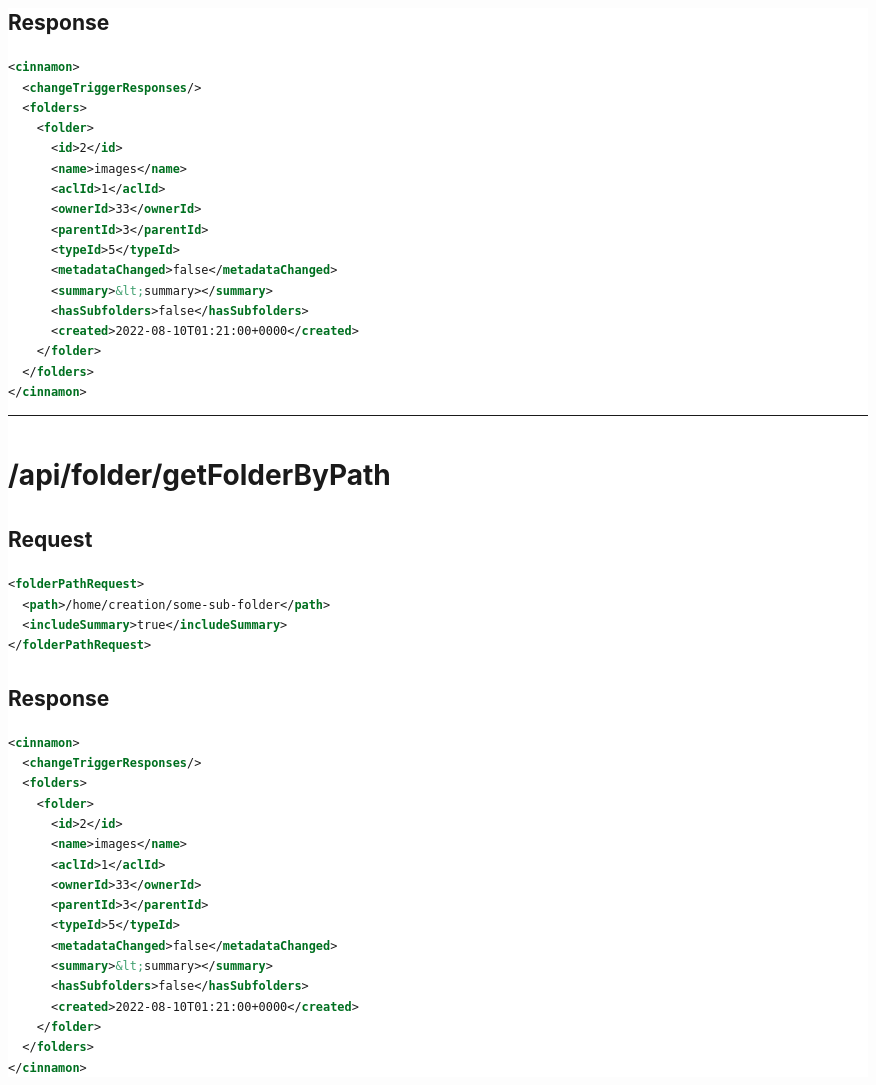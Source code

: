 
## Response

```xml
<cinnamon>
  <changeTriggerResponses/>
  <folders>
    <folder>
      <id>2</id>
      <name>images</name>
      <aclId>1</aclId>
      <ownerId>33</ownerId>
      <parentId>3</parentId>
      <typeId>5</typeId>
      <metadataChanged>false</metadataChanged>
      <summary>&lt;summary></summary>
      <hasSubfolders>false</hasSubfolders>
      <created>2022-08-10T01:21:00+0000</created>
    </folder>
  </folders>
</cinnamon>

```


---

# /api/folder/getFolderByPath


## Request

```xml
<folderPathRequest>
  <path>/home/creation/some-sub-folder</path>
  <includeSummary>true</includeSummary>
</folderPathRequest>

```


## Response

```xml
<cinnamon>
  <changeTriggerResponses/>
  <folders>
    <folder>
      <id>2</id>
      <name>images</name>
      <aclId>1</aclId>
      <ownerId>33</ownerId>
      <parentId>3</parentId>
      <typeId>5</typeId>
      <metadataChanged>false</metadataChanged>
      <summary>&lt;summary></summary>
      <hasSubfolders>false</hasSubfolders>
      <created>2022-08-10T01:21:00+0000</created>
    </folder>
  </folders>
</cinnamon>

```
